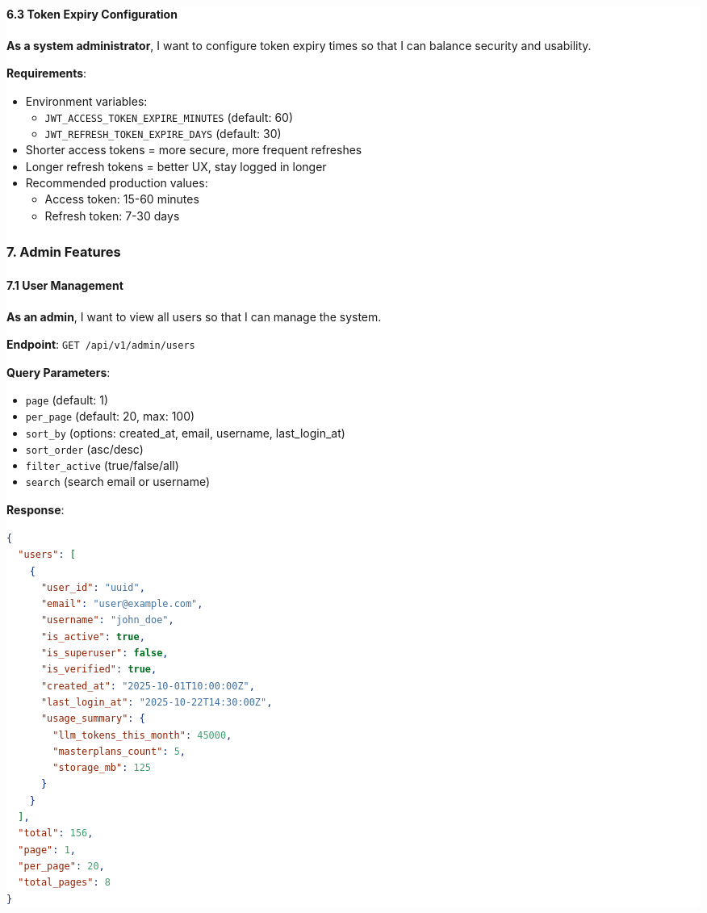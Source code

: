 #### 6.3 Token Expiry Configuration
**As a system administrator**, I want to configure token expiry times so that I can balance security and usability.

**Requirements**:
- Environment variables:
  - `JWT_ACCESS_TOKEN_EXPIRE_MINUTES` (default: 60)
  - `JWT_REFRESH_TOKEN_EXPIRE_DAYS` (default: 30)
- Shorter access tokens = more secure, more frequent refreshes
- Longer refresh tokens = better UX, stay logged in longer
- Recommended production values:
  - Access token: 15-60 minutes
  - Refresh token: 7-30 days

### 7. Admin Features

#### 7.1 User Management
**As an admin**, I want to view all users so that I can manage the system.

**Endpoint**: `GET /api/v1/admin/users`

**Query Parameters**:
- `page` (default: 1)
- `per_page` (default: 20, max: 100)
- `sort_by` (options: created_at, email, username, last_login_at)
- `sort_order` (asc/desc)
- `filter_active` (true/false/all)
- `search` (search email or username)

**Response**:
```json
{
  "users": [
    {
      "user_id": "uuid",
      "email": "user@example.com",
      "username": "john_doe",
      "is_active": true,
      "is_superuser": false,
      "is_verified": true,
      "created_at": "2025-10-01T10:00:00Z",
      "last_login_at": "2025-10-22T14:30:00Z",
      "usage_summary": {
        "llm_tokens_this_month": 45000,
        "masterplans_count": 5,
        "storage_mb": 125
      }
    }
  ],
  "total": 156,
  "page": 1,
  "per_page": 20,
  "total_pages": 8
}
```
